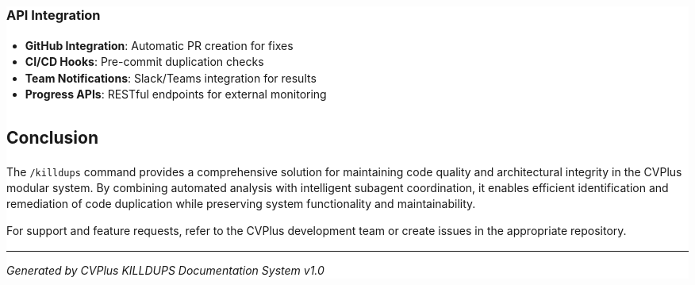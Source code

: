 ### API Integration
- **GitHub Integration**: Automatic PR creation for fixes
- **CI/CD Hooks**: Pre-commit duplication checks  
- **Team Notifications**: Slack/Teams integration for results
- **Progress APIs**: RESTful endpoints for external monitoring

## Conclusion

The `/killdups` command provides a comprehensive solution for maintaining code quality and architectural integrity in the CVPlus modular system. By combining automated analysis with intelligent subagent coordination, it enables efficient identification and remediation of code duplication while preserving system functionality and maintainability.

For support and feature requests, refer to the CVPlus development team or create issues in the appropriate repository.

---
*Generated by CVPlus KILLDUPS Documentation System v1.0*